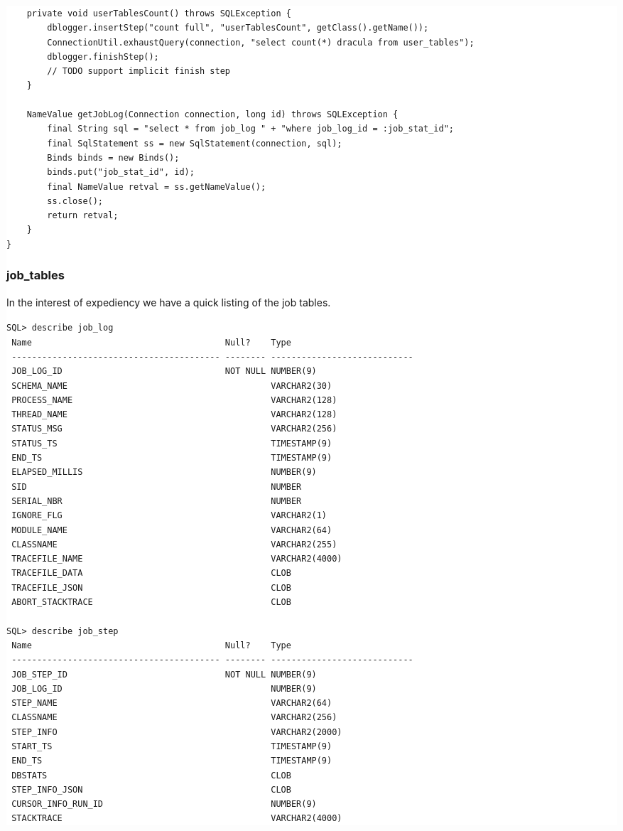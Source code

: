     	private void userTablesCount() throws SQLException {
    		dblogger.insertStep("count full", "userTablesCount", getClass().getName());
    		ConnectionUtil.exhaustQuery(connection, "select count(*) dracula from user_tables");
    		dblogger.finishStep();
    		// TODO support implicit finish step
    	}
    
    	NameValue getJobLog(Connection connection, long id) throws SQLException {
    		final String sql = "select * from job_log " + "where job_log_id = :job_stat_id";
    		final SqlStatement ss = new SqlStatement(connection, sql);
    		Binds binds = new Binds();
    		binds.put("job_stat_id", id);
    		final NameValue retval = ss.getNameValue();
    		ss.close();
    		return retval;
    	}
    }

### job_tables

In the interest of expediency we have a quick listing of the job tables.


    SQL> describe job_log
     Name                                      Null?    Type
     ----------------------------------------- -------- ----------------------------
     JOB_LOG_ID                                NOT NULL NUMBER(9)
     SCHEMA_NAME                                        VARCHAR2(30)
     PROCESS_NAME                                       VARCHAR2(128)
     THREAD_NAME                                        VARCHAR2(128)
     STATUS_MSG                                         VARCHAR2(256)
     STATUS_TS                                          TIMESTAMP(9)
     END_TS                                             TIMESTAMP(9)
     ELAPSED_MILLIS                                     NUMBER(9)
     SID                                                NUMBER
     SERIAL_NBR                                         NUMBER
     IGNORE_FLG                                         VARCHAR2(1)
     MODULE_NAME                                        VARCHAR2(64)
     CLASSNAME                                          VARCHAR2(255)
     TRACEFILE_NAME                                     VARCHAR2(4000)
     TRACEFILE_DATA                                     CLOB
     TRACEFILE_JSON                                     CLOB
     ABORT_STACKTRACE                                   CLOB
    
    SQL> describe job_step
     Name                                      Null?    Type
     ----------------------------------------- -------- ----------------------------
     JOB_STEP_ID                               NOT NULL NUMBER(9)
     JOB_LOG_ID                                         NUMBER(9)
     STEP_NAME                                          VARCHAR2(64)
     CLASSNAME                                          VARCHAR2(256)
     STEP_INFO                                          VARCHAR2(2000)
     START_TS                                           TIMESTAMP(9)
     END_TS                                             TIMESTAMP(9)
     DBSTATS                                            CLOB
     STEP_INFO_JSON                                     CLOB
     CURSOR_INFO_RUN_ID                                 NUMBER(9)
     STACKTRACE                                         VARCHAR2(4000)
    